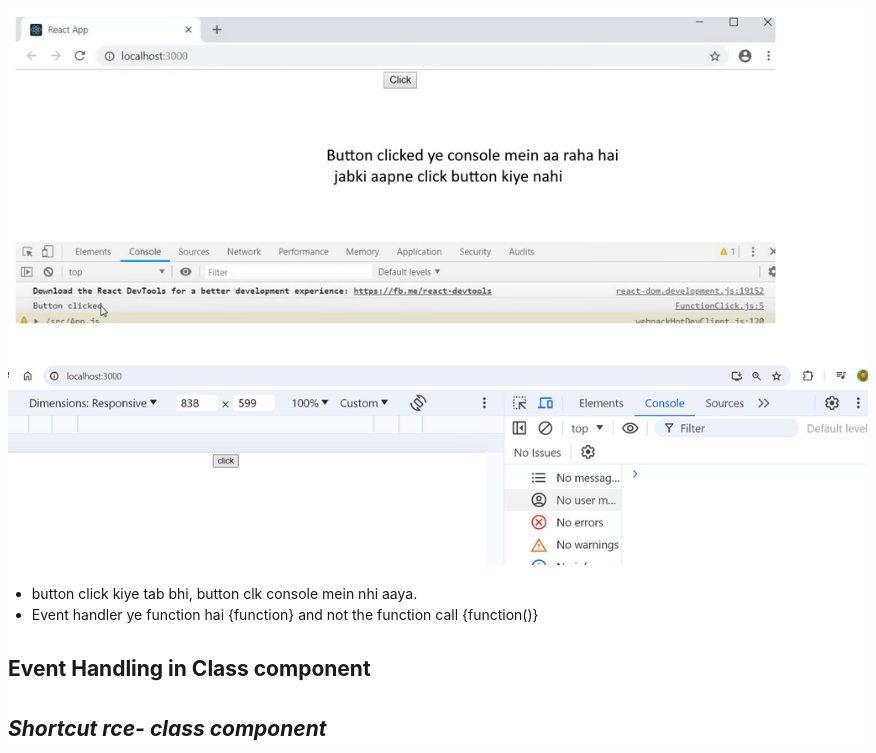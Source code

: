 ![alt text](image-157.png)![alt text](image-158.png)
- button click kiye tab bhi, button clk console mein nhi aaya.
- Event handler ye function hai {function} and not the function call {function()}
## Event Handling in Class component
## ***Shortcut rce- class component***